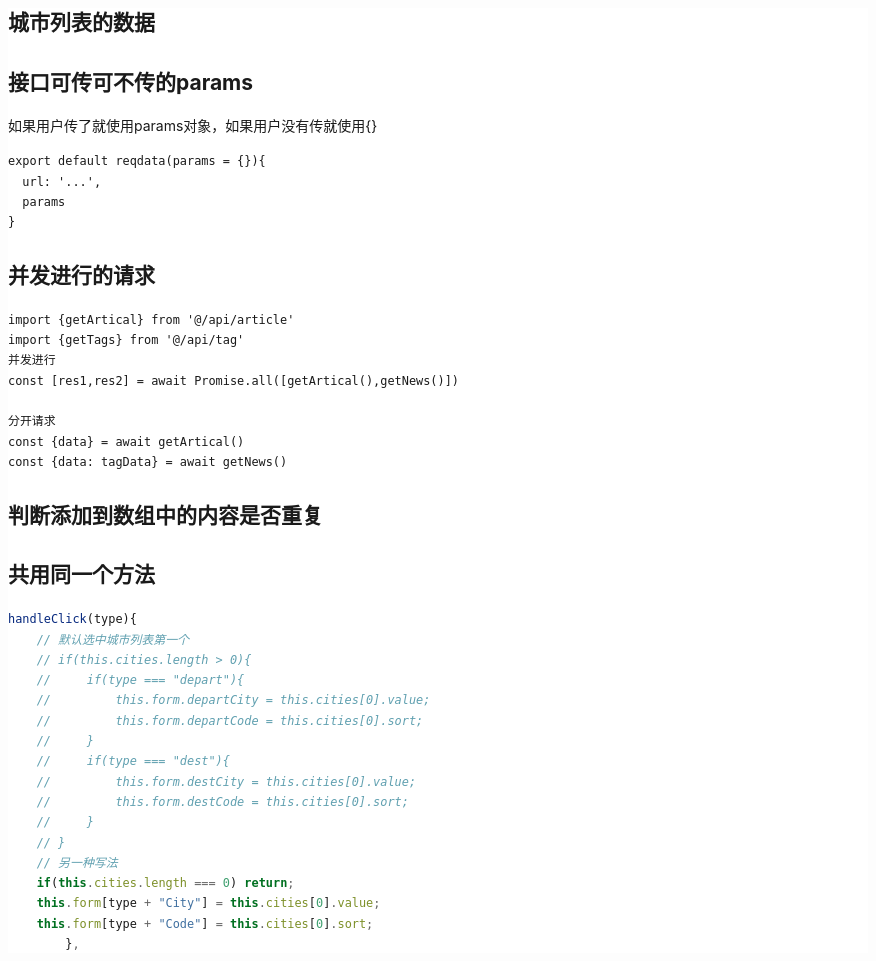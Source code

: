



## 城市列表的数据



## 接口可传可不传的params

如果用户传了就使用params对象，如果用户没有传就使用{}

```plain
export default reqdata(params = {}){
  url: '...',
  params
}
```

## 并发进行的请求

```plain
import {getArtical} from '@/api/article'
import {getTags} from '@/api/tag'
并发进行
const [res1,res2] = await Promise.all([getArtical(),getNews()])

分开请求
const {data} = await getArtical()
const {data: tagData} = await getNews()
```


## 判断添加到数组中的内容是否重复





## 共用同一个方法



```js
handleClick(type){
    // 默认选中城市列表第一个
    // if(this.cities.length > 0){
    //     if(type === "depart"){
    //         this.form.departCity = this.cities[0].value;
    //         this.form.departCode = this.cities[0].sort;
    //     }
    //     if(type === "dest"){
    //         this.form.destCity = this.cities[0].value;
    //         this.form.destCode = this.cities[0].sort;
    //     }
    // }  
    // 另一种写法
    if(this.cities.length === 0) return;
    this.form[type + "City"] = this.cities[0].value;
    this.form[type + "Code"] = this.cities[0].sort;
        },
```
